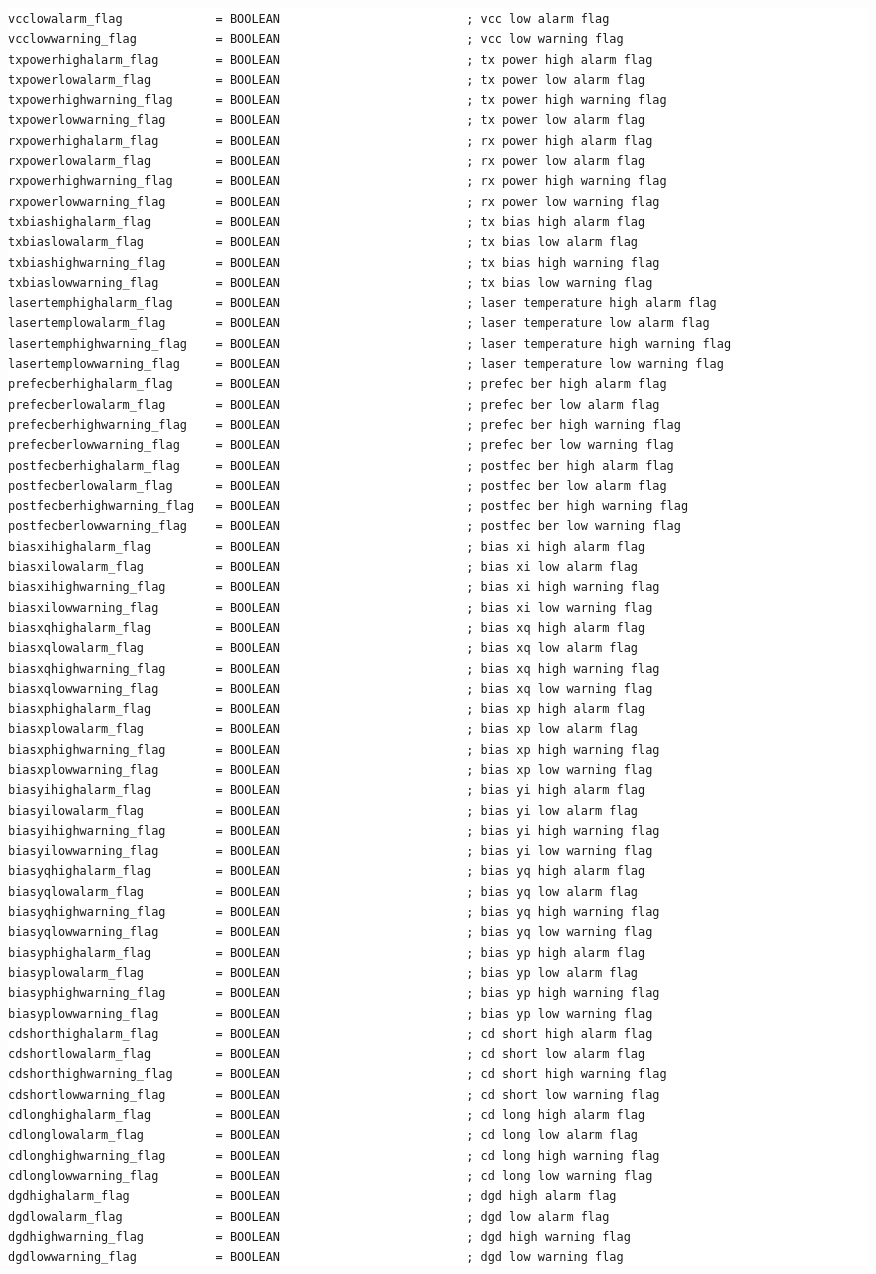    vcclowalarm_flag             = BOOLEAN                          ; vcc low alarm flag
    vcclowwarning_flag           = BOOLEAN                          ; vcc low warning flag
    txpowerhighalarm_flag        = BOOLEAN                          ; tx power high alarm flag
    txpowerlowalarm_flag         = BOOLEAN                          ; tx power low alarm flag
    txpowerhighwarning_flag      = BOOLEAN                          ; tx power high warning flag
    txpowerlowwarning_flag       = BOOLEAN                          ; tx power low alarm flag
    rxpowerhighalarm_flag        = BOOLEAN                          ; rx power high alarm flag
    rxpowerlowalarm_flag         = BOOLEAN                          ; rx power low alarm flag
    rxpowerhighwarning_flag      = BOOLEAN                          ; rx power high warning flag
    rxpowerlowwarning_flag       = BOOLEAN                          ; rx power low warning flag
    txbiashighalarm_flag         = BOOLEAN                          ; tx bias high alarm flag
    txbiaslowalarm_flag          = BOOLEAN                          ; tx bias low alarm flag
    txbiashighwarning_flag       = BOOLEAN                          ; tx bias high warning flag
    txbiaslowwarning_flag        = BOOLEAN                          ; tx bias low warning flag
    lasertemphighalarm_flag      = BOOLEAN                          ; laser temperature high alarm flag
    lasertemplowalarm_flag       = BOOLEAN                          ; laser temperature low alarm flag
    lasertemphighwarning_flag    = BOOLEAN                          ; laser temperature high warning flag
    lasertemplowwarning_flag     = BOOLEAN                          ; laser temperature low warning flag
    prefecberhighalarm_flag      = BOOLEAN                          ; prefec ber high alarm flag
    prefecberlowalarm_flag       = BOOLEAN                          ; prefec ber low alarm flag
    prefecberhighwarning_flag    = BOOLEAN                          ; prefec ber high warning flag
    prefecberlowwarning_flag     = BOOLEAN                          ; prefec ber low warning flag
    postfecberhighalarm_flag     = BOOLEAN                          ; postfec ber high alarm flag
    postfecberlowalarm_flag      = BOOLEAN                          ; postfec ber low alarm flag
    postfecberhighwarning_flag   = BOOLEAN                          ; postfec ber high warning flag
    postfecberlowwarning_flag    = BOOLEAN                          ; postfec ber low warning flag
    biasxihighalarm_flag         = BOOLEAN                          ; bias xi high alarm flag
    biasxilowalarm_flag          = BOOLEAN                          ; bias xi low alarm flag
    biasxihighwarning_flag       = BOOLEAN                          ; bias xi high warning flag
    biasxilowwarning_flag        = BOOLEAN                          ; bias xi low warning flag
    biasxqhighalarm_flag         = BOOLEAN                          ; bias xq high alarm flag
    biasxqlowalarm_flag          = BOOLEAN                          ; bias xq low alarm flag
    biasxqhighwarning_flag       = BOOLEAN                          ; bias xq high warning flag
    biasxqlowwarning_flag        = BOOLEAN                          ; bias xq low warning flag
    biasxphighalarm_flag         = BOOLEAN                          ; bias xp high alarm flag
    biasxplowalarm_flag          = BOOLEAN                          ; bias xp low alarm flag
    biasxphighwarning_flag       = BOOLEAN                          ; bias xp high warning flag
    biasxplowwarning_flag        = BOOLEAN                          ; bias xp low warning flag
    biasyihighalarm_flag         = BOOLEAN                          ; bias yi high alarm flag
    biasyilowalarm_flag          = BOOLEAN                          ; bias yi low alarm flag
    biasyihighwarning_flag       = BOOLEAN                          ; bias yi high warning flag
    biasyilowwarning_flag        = BOOLEAN                          ; bias yi low warning flag
    biasyqhighalarm_flag         = BOOLEAN                          ; bias yq high alarm flag
    biasyqlowalarm_flag          = BOOLEAN                          ; bias yq low alarm flag
    biasyqhighwarning_flag       = BOOLEAN                          ; bias yq high warning flag
    biasyqlowwarning_flag        = BOOLEAN                          ; bias yq low warning flag
    biasyphighalarm_flag         = BOOLEAN                          ; bias yp high alarm flag
    biasyplowalarm_flag          = BOOLEAN                          ; bias yp low alarm flag
    biasyphighwarning_flag       = BOOLEAN                          ; bias yp high warning flag
    biasyplowwarning_flag        = BOOLEAN                          ; bias yp low warning flag
    cdshorthighalarm_flag        = BOOLEAN                          ; cd short high alarm flag
    cdshortlowalarm_flag         = BOOLEAN                          ; cd short low alarm flag
    cdshorthighwarning_flag      = BOOLEAN                          ; cd short high warning flag
    cdshortlowwarning_flag       = BOOLEAN                          ; cd short low warning flag
    cdlonghighalarm_flag         = BOOLEAN                          ; cd long high alarm flag
    cdlonglowalarm_flag          = BOOLEAN                          ; cd long low alarm flag
    cdlonghighwarning_flag       = BOOLEAN                          ; cd long high warning flag
    cdlonglowwarning_flag        = BOOLEAN                          ; cd long low warning flag
    dgdhighalarm_flag            = BOOLEAN                          ; dgd high alarm flag
    dgdlowalarm_flag             = BOOLEAN                          ; dgd low alarm flag
    dgdhighwarning_flag          = BOOLEAN                          ; dgd high warning flag
    dgdlowwarning_flag           = BOOLEAN                          ; dgd low warning flag
